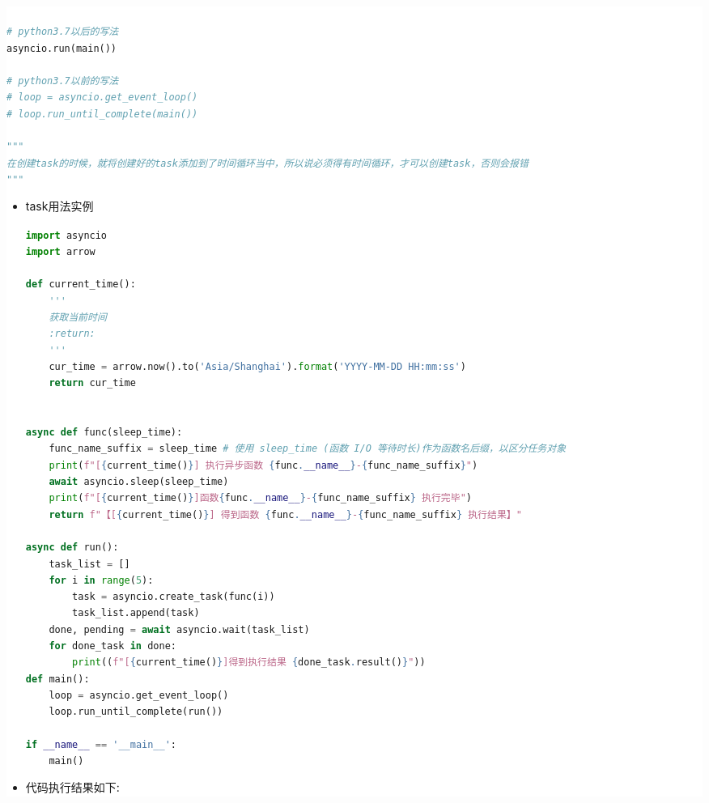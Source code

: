 ```python

# python3.7以后的写法
asyncio.run(main())

# python3.7以前的写法
# loop = asyncio.get_event_loop()
# loop.run_until_complete(main())

"""
在创建task的时候，就将创建好的task添加到了时间循环当中，所以说必须得有时间循环，才可以创建task，否则会报错
"""
```

+ task用法实例

  ```python
  import asyncio
  import arrow

  def current_time():
      '''
      获取当前时间
      :return:
      '''
      cur_time = arrow.now().to('Asia/Shanghai').format('YYYY-MM-DD HH:mm:ss')
      return cur_time


  async def func(sleep_time):
      func_name_suffix = sleep_time # 使用 sleep_time (函数 I/O 等待时长)作为函数名后缀，以区分任务对象
      print(f"[{current_time()}] 执行异步函数 {func.__name__}-{func_name_suffix}")
      await asyncio.sleep(sleep_time)
      print(f"[{current_time()}]函数{func.__name__}-{func_name_suffix} 执行完毕")
      return f"【[{current_time()}] 得到函数 {func.__name__}-{func_name_suffix} 执行结果】"

  async def run():
      task_list = []
      for i in range(5):
          task = asyncio.create_task(func(i))
          task_list.append(task)
      done, pending = await asyncio.wait(task_list)
      for done_task in done:
          print((f"[{current_time()}]得到执行结果 {done_task.result()}"))
  def main():
      loop = asyncio.get_event_loop()
      loop.run_until_complete(run())

  if __name__ == '__main__':
      main()
  ```


+ 代码执行结果如下:
